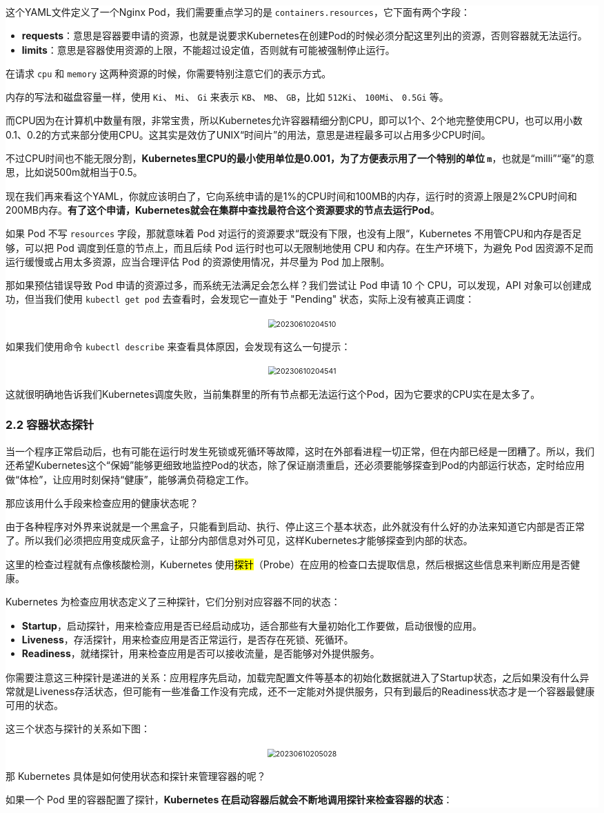 这个YAML文件定义了一个Nginx Pod，我们需要重点学习的是 `containers.resources`，它下面有两个字段：

- **requests**：意思是容器要申请的资源，也就是说要求Kubernetes在创建Pod的时候必须分配这里列出的资源，否则容器就无法运行。
- **limits**：意思是容器使用资源的上限，不能超过设定值，否则就有可能被强制停止运行。

在请求 `cpu` 和 `memory` 这两种资源的时候，你需要特别注意它们的表示方式。

内存的写法和磁盘容量一样，使用 `Ki`、 `Mi`、 `Gi` 来表示 `KB`、 `MB`、 `GB`，比如 `512Ki`、 `100Mi`、 `0.5Gi` 等。

而CPU因为在计算机中数量有限，非常宝贵，所以Kubernetes允许容器精细分割CPU，即可以1个、2个地完整使用CPU，也可以用小数0.1、0.2的方式来部分使用CPU。这其实是效仿了UNIX“时间片”的用法，意思是进程最多可以占用多少CPU时间。

不过CPU时间也不能无限分割，**Kubernetes里CPU的最小使用单位是0.001，为了方便表示用了一个特别的单位 `m`**，也就是“milli”“毫”的意思，比如说500m就相当于0.5。

现在我们再来看这个YAML，你就应该明白了，它向系统申请的是1%的CPU时间和100MB的内存，运行时的资源上限是2%CPU时间和200MB内存。**有了这个申请，Kubernetes就会在集群中查找最符合这个资源要求的节点去运行Pod**。

如果 Pod 不写 `resources` 字段，那就意味着 Pod 对运行的资源要求“既没有下限，也没有上限“，Kubernetes 不用管CPU和内存是否足够，可以把 Pod 调度到任意的节点上，而且后续 Pod 运行时也可以无限制地使用 CPU 和内存。在生产环境下，为避免 Pod 因资源不足而运行缓慢或占用太多资源，应当合理评估 Pod 的资源使用情况，并尽量为 Pod 加上限制。

那如果预估错误导致 Pod 申请的资源过多，而系统无法满足会怎么样？我们尝试让 Pod 申请 10 个 CPU，可以发现，API 对象可以创建成功，但当我们使用 `kubectl get pod` 去查看时，会发现它一直处于 "Pending" 状态，实际上没有被真正调度：

<center><img src="https://notebook-img-1304596351.cos.ap-beijing.myqcloud.com/img/20230610204510.png" alt="20230610204510" style="zoom:75%;" /></center>

如果我们使用命令 `kubectl describe` 来查看具体原因，会发现有这么一句提示：

<center><img src="https://notebook-img-1304596351.cos.ap-beijing.myqcloud.com/img/20230610204541.png" alt="20230610204541" style="zoom:75%;" /></center>

这就很明确地告诉我们Kubernetes调度失败，当前集群里的所有节点都无法运行这个Pod，因为它要求的CPU实在是太多了。

### 2.2 容器状态探针

当一个程序正常启动后，也有可能在运行时发生死锁或死循环等故障，这时在外部看进程一切正常，但在内部已经是一团糟了。所以，我们还希望Kubernetes这个“保姆”能够更细致地监控Pod的状态，除了保证崩溃重启，还必须要能够探查到Pod的内部运行状态，定时给应用做“体检”，让应用时刻保持“健康”，能够满负荷稳定工作。

那应该用什么手段来检查应用的健康状态呢？

由于各种程序对外界来说就是一个黑盒子，只能看到启动、执行、停止这三个基本状态，此外就没有什么好的办法来知道它内部是否正常了。所以我们必须把应用变成灰盒子，让部分内部信息对外可见，这样Kubernetes才能够探查到内部的状态。

这里的检查过程就有点像核酸检测，Kubernetes 使用<mark>探针</mark>（Probe）在应用的检查口去提取信息，然后根据这些信息来判断应用是否健康。

Kubernetes 为检查应用状态定义了三种探针，它们分别对应容器不同的状态：

- **Startup**，启动探针，用来检查应用是否已经启动成功，适合那些有大量初始化工作要做，启动很慢的应用。
- **Liveness**，存活探针，用来检查应用是否正常运行，是否存在死锁、死循环。
- **Readiness**，就绪探针，用来检查应用是否可以接收流量，是否能够对外提供服务。

你需要注意这三种探针是递进的关系：应用程序先启动，加载完配置文件等基本的初始化数据就进入了Startup状态，之后如果没有什么异常就是Liveness存活状态，但可能有一些准备工作没有完成，还不一定能对外提供服务，只有到最后的Readiness状态才是一个容器最健康可用的状态。

这三个状态与探针的关系如下图：

<center><img src="https://notebook-img-1304596351.cos.ap-beijing.myqcloud.com/img/20230610205028.png" alt="20230610205028" style="zoom:75%;" /></center>

那 Kubernetes 具体是如何使用状态和探针来管理容器的呢？

如果一个 Pod 里的容器配置了探针，**Kubernetes 在启动容器后就会不断地调用探针来检查容器的状态**：
